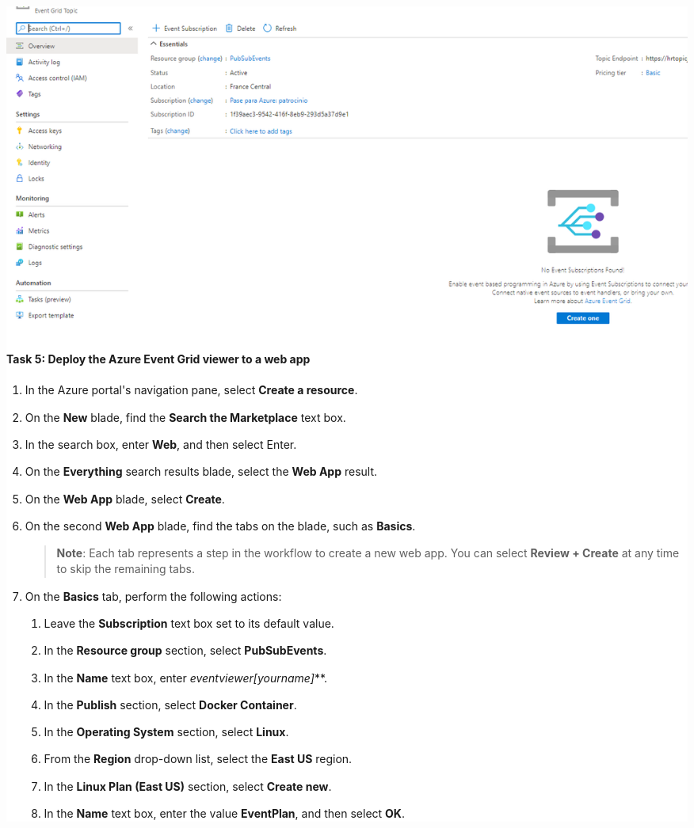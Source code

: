 ![az-204](https://github.com/ialcaidef/Publishing-and-subscribing-to-Event-Grid-events/blob/main/img/topiccreate.PNG)

#### Task 5: Deploy the Azure Event Grid viewer to a web app

1. In the Azure portal's navigation pane, select **Create a resource**.

1. On the **New** blade, find the **Search the Marketplace** text box.

1. In the search box, enter **Web**, and then select Enter.

1. On the **Everything** search results blade, select the **Web App** result.

1. On the **Web App** blade, select **Create**.

1. On the second **Web App** blade, find the tabs on the blade, such as **Basics**.

   > **Note**: Each tab represents a step in the workflow to create a new web app. You can select **Review + Create** at any time to skip the remaining tabs.

1. On the **Basics** tab, perform the following actions:

   1.  Leave the **Subscription** text box set to its default value.

   1.  In the **Resource group** section, select **PubSubEvents**.

   1.  In the **Name** text box, enter **eventviewer*[yourname]***.

   1.  In the **Publish** section, select **Docker Container**.

   1.  In the **Operating System** section, select **Linux**.

   1.  From the **Region** drop-down list, select the **East US** region.

   1.  In the **Linux Plan (East US)** section, select **Create new**. 

   1.  In the **Name** text box, enter the value **EventPlan**, and then select **OK**.
